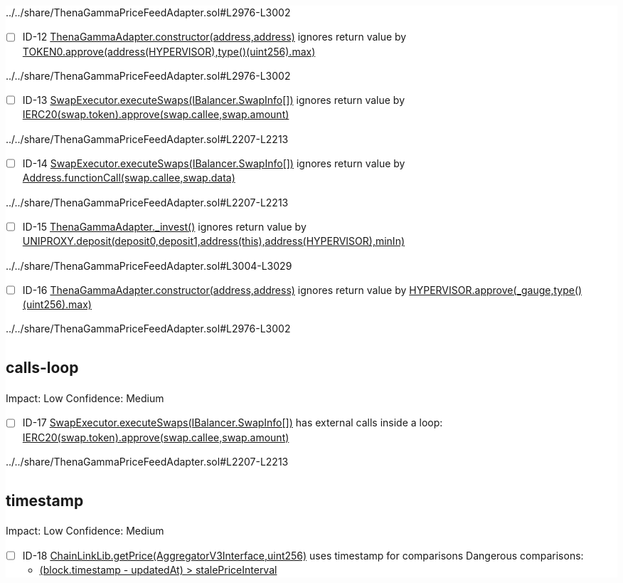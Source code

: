../../share/ThenaGammaPriceFeedAdapter.sol#L2976-L3002


 - [ ] ID-12
[ThenaGammaAdapter.constructor(address,address)](../../share/ThenaGammaPriceFeedAdapter.sol#L2976-L3002) ignores return value by [TOKEN0.approve(address(HYPERVISOR),type()(uint256).max)](../../share/ThenaGammaPriceFeedAdapter.sol#L2987)

../../share/ThenaGammaPriceFeedAdapter.sol#L2976-L3002


 - [ ] ID-13
[SwapExecutor.executeSwaps(IBalancer.SwapInfo[])](../../share/ThenaGammaPriceFeedAdapter.sol#L2207-L2213) ignores return value by [IERC20(swap.token).approve(swap.callee,swap.amount)](../../share/ThenaGammaPriceFeedAdapter.sol#L2210)

../../share/ThenaGammaPriceFeedAdapter.sol#L2207-L2213


 - [ ] ID-14
[SwapExecutor.executeSwaps(IBalancer.SwapInfo[])](../../share/ThenaGammaPriceFeedAdapter.sol#L2207-L2213) ignores return value by [Address.functionCall(swap.callee,swap.data)](../../share/ThenaGammaPriceFeedAdapter.sol#L2211)

../../share/ThenaGammaPriceFeedAdapter.sol#L2207-L2213


 - [ ] ID-15
[ThenaGammaAdapter._invest()](../../share/ThenaGammaPriceFeedAdapter.sol#L3004-L3029) ignores return value by [UNIPROXY.deposit(deposit0,deposit1,address(this),address(HYPERVISOR),minIn)](../../share/ThenaGammaPriceFeedAdapter.sol#L3024)

../../share/ThenaGammaPriceFeedAdapter.sol#L3004-L3029


 - [ ] ID-16
[ThenaGammaAdapter.constructor(address,address)](../../share/ThenaGammaPriceFeedAdapter.sol#L2976-L3002) ignores return value by [HYPERVISOR.approve(_gauge,type()(uint256).max)](../../share/ThenaGammaPriceFeedAdapter.sol#L2989)

../../share/ThenaGammaPriceFeedAdapter.sol#L2976-L3002


## calls-loop
Impact: Low
Confidence: Medium
 - [ ] ID-17
[SwapExecutor.executeSwaps(IBalancer.SwapInfo[])](../../share/ThenaGammaPriceFeedAdapter.sol#L2207-L2213) has external calls inside a loop: [IERC20(swap.token).approve(swap.callee,swap.amount)](../../share/ThenaGammaPriceFeedAdapter.sol#L2210)

../../share/ThenaGammaPriceFeedAdapter.sol#L2207-L2213


## timestamp
Impact: Low
Confidence: Medium
 - [ ] ID-18
[ChainLinkLib.getPrice(AggregatorV3Interface,uint256)](../../share/ThenaGammaPriceFeedAdapter.sol#L1172-L1186) uses timestamp for comparisons
	Dangerous comparisons:
	- [(block.timestamp - updatedAt) > stalePriceInterval](../../share/ThenaGammaPriceFeedAdapter.sol#L1177)
